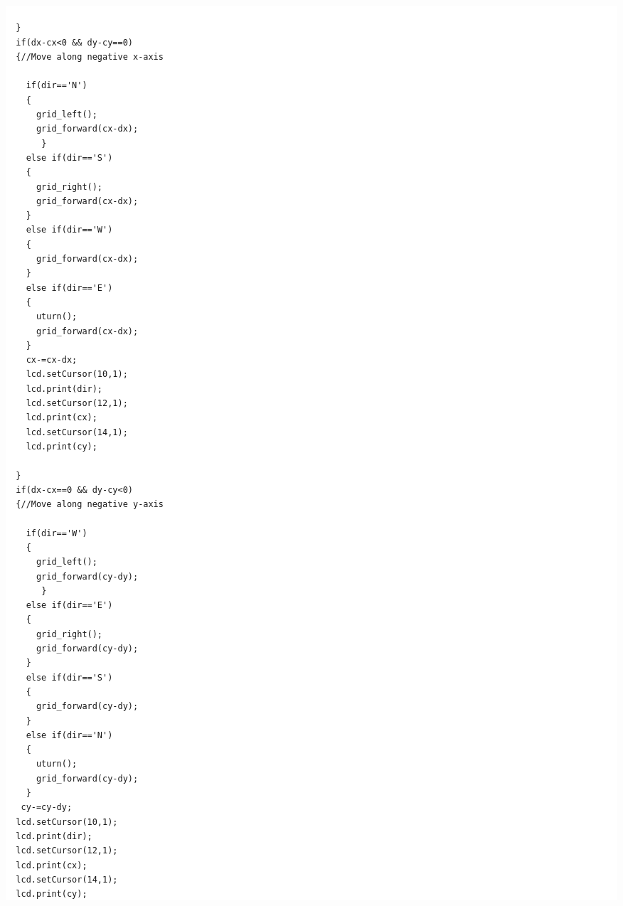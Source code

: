 ```

  }
  if(dx-cx<0 && dy-cy==0)
  {//Move along negative x-axis

    if(dir=='N')
    {
      grid_left();
      grid_forward(cx-dx);
       }
    else if(dir=='S')
    {
      grid_right();
      grid_forward(cx-dx);
    }
    else if(dir=='W')
    {
      grid_forward(cx-dx);
    }
    else if(dir=='E')
    {
      uturn();
      grid_forward(cx-dx);
    }
    cx-=cx-dx;
    lcd.setCursor(10,1);
    lcd.print(dir); 
    lcd.setCursor(12,1);
    lcd.print(cx); 
    lcd.setCursor(14,1);
    lcd.print(cy); 

  }
  if(dx-cx==0 && dy-cy<0)
  {//Move along negative y-axis

    if(dir=='W')
    {
      grid_left();
      grid_forward(cy-dy);
       }
    else if(dir=='E')
    {
      grid_right();
      grid_forward(cy-dy);
    }
    else if(dir=='S')
    {
      grid_forward(cy-dy);
    }
    else if(dir=='N')
    {
      uturn();
      grid_forward(cy-dy);
    }
   cy-=cy-dy;
  lcd.setCursor(10,1);
  lcd.print(dir); 
  lcd.setCursor(12,1);
  lcd.print(cx); 
  lcd.setCursor(14,1);
  lcd.print(cy); 

```